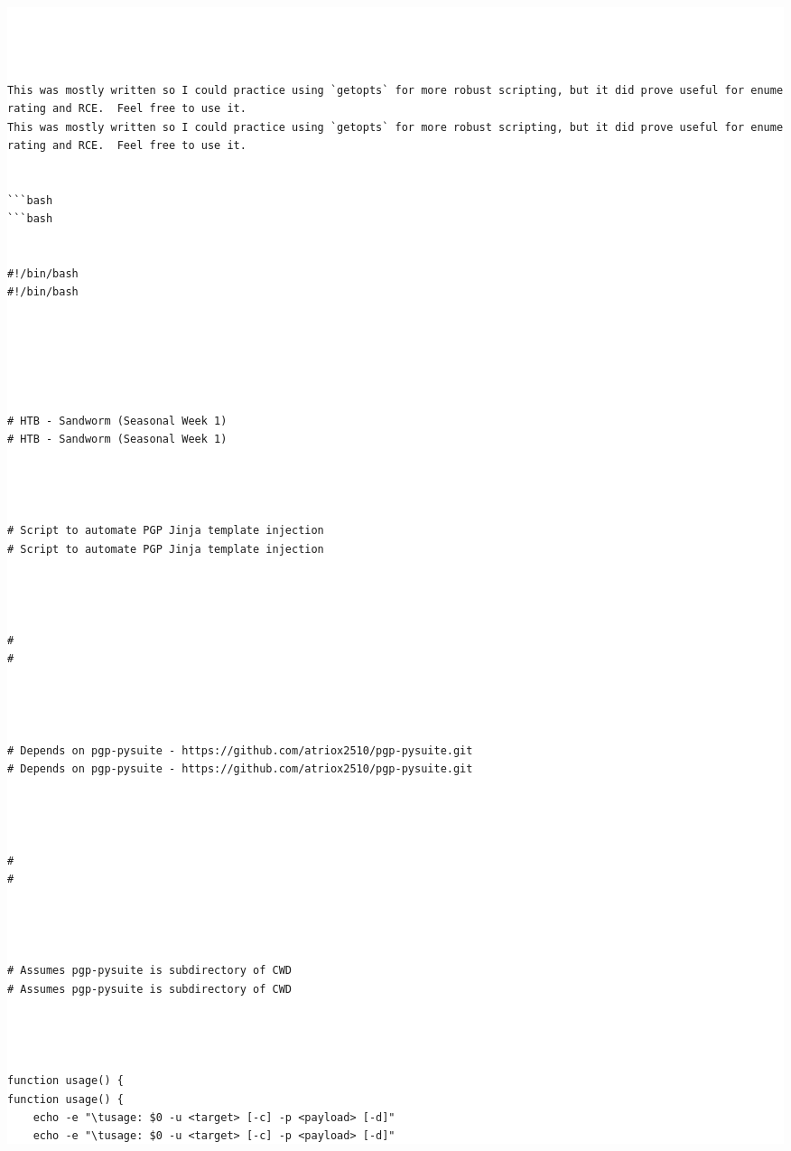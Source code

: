 ```




This was mostly written so I could practice using `getopts` for more robust scripting, but it did prove useful for enumerating and RCE.  Feel free to use it.
This was mostly written so I could practice using `getopts` for more robust scripting, but it did prove useful for enumerating and RCE.  Feel free to use it.


```bash
```bash


#!/bin/bash
#!/bin/bash






# HTB - Sandworm (Seasonal Week 1)
# HTB - Sandworm (Seasonal Week 1)




# Script to automate PGP Jinja template injection
# Script to automate PGP Jinja template injection




#
#




# Depends on pgp-pysuite - https://github.com/atriox2510/pgp-pysuite.git
# Depends on pgp-pysuite - https://github.com/atriox2510/pgp-pysuite.git




#
#




# Assumes pgp-pysuite is subdirectory of CWD
# Assumes pgp-pysuite is subdirectory of CWD




function usage() {
function usage() {
    echo -e "\tusage: $0 -u <target> [-c] -p <payload> [-d]"
    echo -e "\tusage: $0 -u <target> [-c] -p <payload> [-d]"

```